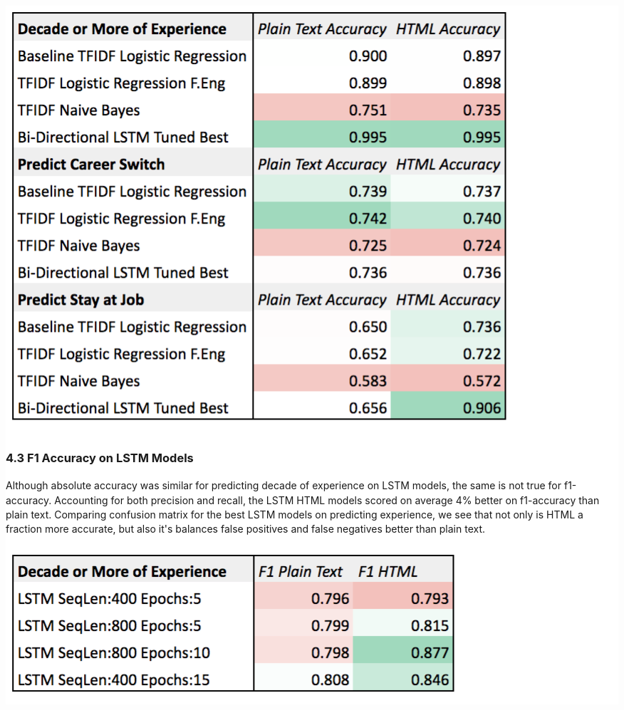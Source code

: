 ![alt text](https://github.com/sxc2/w266-nlp-resumes/blob/master/docs/img/results_acc_baselines.png "Figure: Model Baselines against Test")

### 4.3 F1 Accuracy on LSTM Models

Although absolute accuracy was similar for predicting decade of experience on LSTM models, the same is not true for f1-accuracy. Accounting for both precision and recall, the LSTM HTML models scored on average 4% better on f1-accuracy than plain text. Comparing confusion matrix for the best LSTM models on predicting experience, we see that not only is HTML a fraction more accurate, but also it's balances false positives and false negatives better than plain text.

![alt text](https://github.com/sxc2/w266-nlp-resumes/blob/master/docs/img/results_f1acc.png "Figure: F1-Accuracy")